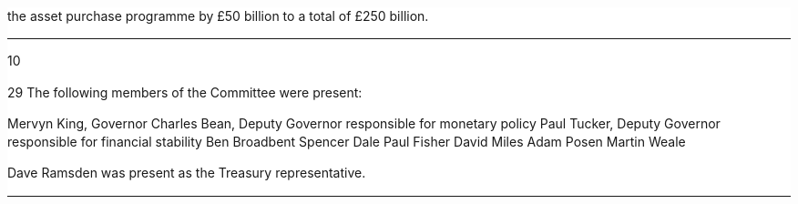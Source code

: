 the asset purchase programme by £50 billion to a total of £250 billion.


-----

10


29 The following members of the Committee were present:

Mervyn King, Governor
Charles Bean, Deputy Governor responsible for monetary policy
Paul Tucker, Deputy Governor responsible for financial stability
Ben Broadbent
Spencer Dale
Paul Fisher
David Miles
Adam Posen
Martin Weale

Dave Ramsden was present as the Treasury representative.


-----

